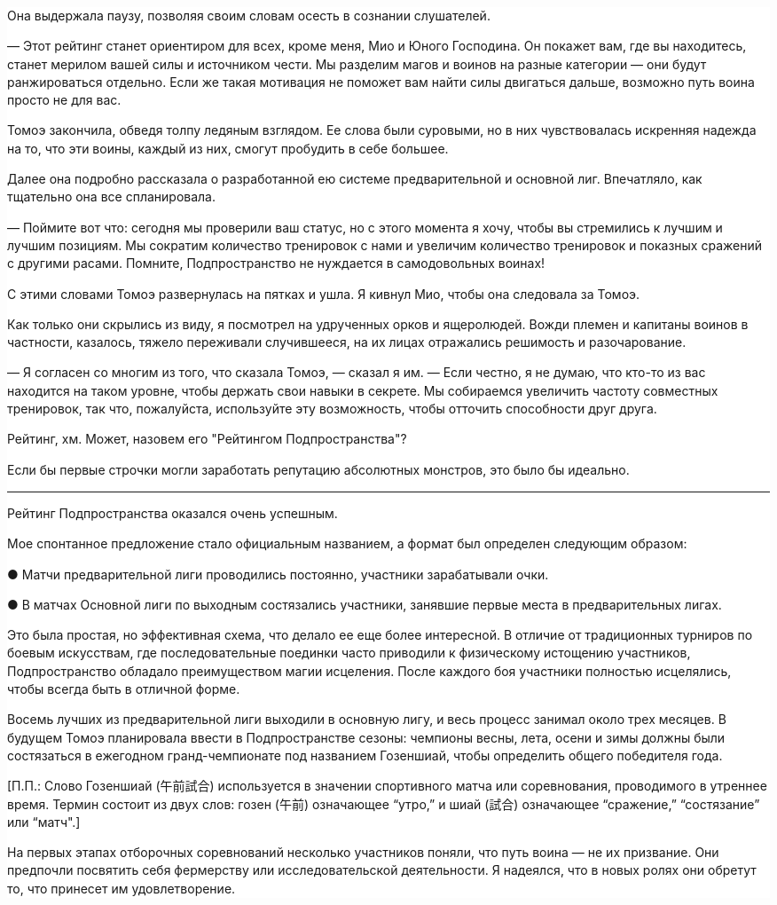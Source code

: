 Она выдержала паузу, позволяя своим словам осесть в сознании слушателей.

— Этот рейтинг станет ориентиром для всех, кроме меня, Мио и Юного Господина. Он покажет вам, где вы находитесь, станет мерилом вашей силы и источником чести. Мы разделим магов и воинов на разные категории — они будут ранжироваться отдельно. Если же такая мотивация не поможет вам найти силы двигаться дальше, возможно путь воина просто не для вас.

Томоэ закончила, обведя толпу ледяным взглядом. Ее слова были суровыми, но в них чувствовалась искренняя надежда на то, что эти воины, каждый из них, смогут пробудить в себе большее.

Далее она подробно рассказала о разработанной ею системе предварительной и основной лиг. Впечатляло, как тщательно она все спланировала.

— Поймите вот что: сегодня мы проверили ваш статус, но с этого момента я хочу, чтобы вы стремились к лучшим и лучшим позициям. Мы сократим количество тренировок с нами и увеличим количество тренировок и показных сражений с другими расами. Помните, Подпространство не нуждается в самодовольных воинах!

С этими словами Томоэ развернулась на пятках и ушла. Я кивнул Мио, чтобы она следовала за Томоэ.

Как только они скрылись из виду, я посмотрел на удрученных орков и ящеролюдей. Вожди племен и капитаны воинов в частности, казалось, тяжело переживали случившееся, на их лицах отражались решимость и разочарование.

— Я согласен со многим из того, что сказала Томоэ, — сказал я им. — Если честно, я не думаю, что кто-то из вас находится на таком уровне, чтобы держать свои навыки в секрете. Мы собираемся увеличить частоту совместных тренировок, так что, пожалуйста, используйте эту возможность, чтобы отточить способности друг друга.

Рейтинг, хм. Может, назовем его "Рейтингом Подпространства"?

Если бы первые строчки могли заработать репутацию абсолютных монстров, это было бы идеально.

***

Рейтинг Подпространства оказался очень успешным.

Мое спонтанное предложение стало официальным названием, а формат был определен следующим образом:

● Матчи предварительной лиги проводились постоянно, участники зарабатывали очки.

● В матчах Основной лиги по выходным состязались участники, занявшие первые места в предварительных лигах.

Это была простая, но эффективная схема, что делало ее еще более интересной. В отличие от традиционных турниров по боевым искусствам, где последовательные поединки часто приводили к физическому истощению участников, Подпространство обладало преимуществом магии исцеления. После каждого боя участники полностью исцелялись, чтобы всегда быть в отличной форме.

Восемь лучших из предварительной лиги выходили в основную лигу, и весь процесс занимал около трех месяцев. В будущем Томоэ планировала ввести в Подпространстве сезоны: чемпионы весны, лета, осени и зимы должны были состязаться в ежегодном гранд-чемпионате под названием Гозеншиай, чтобы определить общего победителя года.

[П.П.: Слово Гозеншиай (午前試合) используется в значении спортивного матча или соревнования, проводимого в утреннее время. Термин состоит из двух слов: гозен (午前) означающее “утро,” и шиай (試合) означающее “сражение,” “состязание” или “матч".]

На первых этапах отборочных соревнований несколько участников поняли, что путь воина — не их призвание. Они предпочли посвятить себя фермерству или исследовательской деятельности. Я надеялся, что в новых ролях они обретут то, что принесет им удовлетворение.
